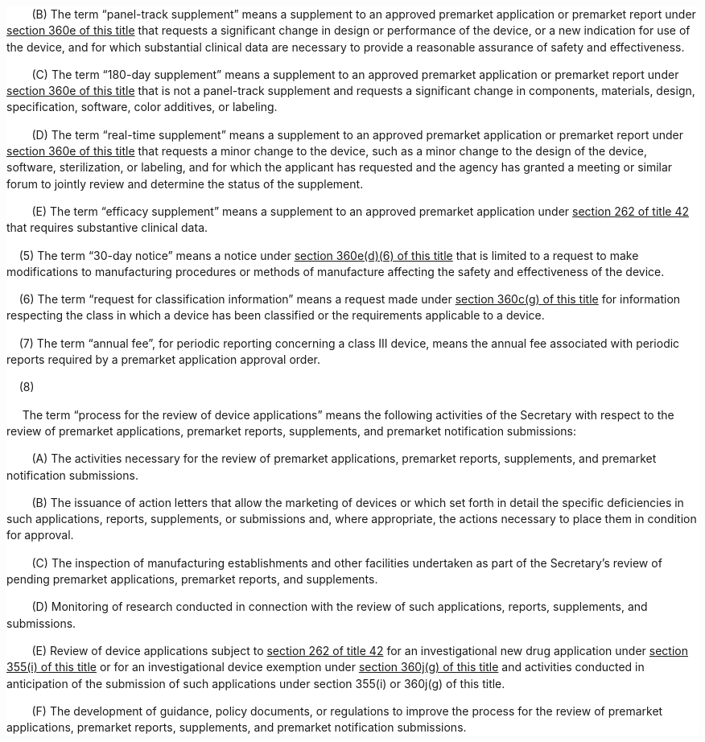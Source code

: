         (B) The term “panel-track supplement” means a supplement to an approved premarket application or premarket report under [section 360e of this title][/us/usc/t21/s360e] that requests a significant change in design or performance of the device, or a new indication for use of the device, and for which substantial clinical data are necessary to provide a reasonable assurance of safety and effectiveness.

        (C) The term “180-day supplement” means a supplement to an approved premarket application or premarket report under [section 360e of this title][/us/usc/t21/s360e] that is not a panel-track supplement and requests a significant change in components, materials, design, specification, software, color additives, or labeling.

        (D) The term “real-time supplement” means a supplement to an approved premarket application or premarket report under [section 360e of this title][/us/usc/t21/s360e] that requests a minor change to the device, such as a minor change to the design of the device, software, sterilization, or labeling, and for which the applicant has requested and the agency has granted a meeting or similar forum to jointly review and determine the status of the supplement.

        (E) The term “efficacy supplement” means a supplement to an approved premarket application under [section 262 of title 42][/us/usc/t42/s262] that requires substantive clinical data.

    (5) The term “30-day notice” means a notice under [section 360e(d)(6) of this title][/us/usc/t21/s360e/d/6] that is limited to a request to make modifications to manufacturing procedures or methods of manufacture affecting the safety and effectiveness of the device.

    (6) The term “request for classification information” means a request made under [section 360c(g) of this title][/us/usc/t21/s360c/g] for information respecting the class in which a device has been classified or the requirements applicable to a device.

    (7) The term “annual fee”, for periodic reporting concerning a class III device, means the annual fee associated with periodic reports required by a premarket application approval order.

    (8)

     The term “process for the review of device applications” means the following activities of the Secretary with respect to the review of premarket applications, premarket reports, supplements, and premarket notification submissions:

        (A) The activities necessary for the review of premarket applications, premarket reports, supplements, and premarket notification submissions.

        (B) The issuance of action letters that allow the marketing of devices or which set forth in detail the specific deficiencies in such applications, reports, supplements, or submissions and, where appropriate, the actions necessary to place them in condition for approval.

        (C) The inspection of manufacturing establishments and other facilities undertaken as part of the Secretary’s review of pending premarket applications, premarket reports, and supplements.

        (D) Monitoring of research conducted in connection with the review of such applications, reports, supplements, and submissions.

        (E) Review of device applications subject to [section 262 of title 42][/us/usc/t42/s262] for an investigational new drug application under [section 355(i) of this title][/us/usc/t21/s355/i] or for an investigational device exemption under [section 360j(g) of this title][/us/usc/t21/s360j/g] and activities conducted in anticipation of the submission of such applications under section 355(i) or 360j(g) of this title.

        (F) The development of guidance, policy documents, or regulations to improve the process for the review of premarket applications, premarket reports, supplements, and premarket notification submissions.


[/us/usc/t21/s360e/c]: https://publicdocs.github.io/go/links?ns=uslm&ref=%2Fus%2Fusc%2Ft21%2Fs360e%2Fc
[/us/usc/t42/s262]: https://publicdocs.github.io/go/links?ns=uslm&ref=%2Fus%2Fusc%2Ft42%2Fs262
[/us/usc/t21/s360e/f]: https://publicdocs.github.io/go/links?ns=uslm&ref=%2Fus%2Fusc%2Ft21%2Fs360e%2Ff
[/us/usc/t21/s360e/c/2]: https://publicdocs.github.io/go/links?ns=uslm&ref=%2Fus%2Fusc%2Ft21%2Fs360e%2Fc%2F2
[/us/usc/t21/s360/k]: https://publicdocs.github.io/go/links?ns=uslm&ref=%2Fus%2Fusc%2Ft21%2Fs360%2Fk
[/us/usc/t21/s360e/d]: https://publicdocs.github.io/go/links?ns=uslm&ref=%2Fus%2Fusc%2Ft21%2Fs360e%2Fd
[/us/usc/t42/s262]: https://publicdocs.github.io/go/links?ns=uslm&ref=%2Fus%2Fusc%2Ft42%2Fs262
[/us/usc/t21/s360e/f]: https://publicdocs.github.io/go/links?ns=uslm&ref=%2Fus%2Fusc%2Ft21%2Fs360e%2Ff
[/us/usc/t21/s360e]: https://publicdocs.github.io/go/links?ns=uslm&ref=%2Fus%2Fusc%2Ft21%2Fs360e
[/us/usc/t21/s360e]: https://publicdocs.github.io/go/links?ns=uslm&ref=%2Fus%2Fusc%2Ft21%2Fs360e
[/us/usc/t21/s360e]: https://publicdocs.github.io/go/links?ns=uslm&ref=%2Fus%2Fusc%2Ft21%2Fs360e
[/us/usc/t42/s262]: https://publicdocs.github.io/go/links?ns=uslm&ref=%2Fus%2Fusc%2Ft42%2Fs262
[/us/usc/t21/s360e/d/6]: https://publicdocs.github.io/go/links?ns=uslm&ref=%2Fus%2Fusc%2Ft21%2Fs360e%2Fd%2F6
[/us/usc/t21/s360c/g]: https://publicdocs.github.io/go/links?ns=uslm&ref=%2Fus%2Fusc%2Ft21%2Fs360c%2Fg
[/us/usc/t42/s262]: https://publicdocs.github.io/go/links?ns=uslm&ref=%2Fus%2Fusc%2Ft42%2Fs262
[/us/usc/t21/s355/i]: https://publicdocs.github.io/go/links?ns=uslm&ref=%2Fus%2Fusc%2Ft21%2Fs355%2Fi
[/us/usc/t21/s360j/g]: https://publicdocs.github.io/go/links?ns=uslm&ref=%2Fus%2Fusc%2Ft21%2Fs360j%2Fg
[/us/usc/t21/s360d]: https://publicdocs.github.io/go/links?ns=uslm&ref=%2Fus%2Fusc%2Ft21%2Fs360d
[/us/usc/t21/s360e/b]: https://publicdocs.github.io/go/links?ns=uslm&ref=%2Fus%2Fusc%2Ft21%2Fs360e%2Fb
[/us/usc/t21/s360e]: https://publicdocs.github.io/go/links?ns=uslm&ref=%2Fus%2Fusc%2Ft21%2Fs360e
[/us/usc/t42/s262]: https://publicdocs.github.io/go/links?ns=uslm&ref=%2Fus%2Fusc%2Ft42%2Fs262
[/us/usc/t21/s360]: https://publicdocs.github.io/go/links?ns=uslm&ref=%2Fus%2Fusc%2Ft21%2Fs360
[/us/act/1938-06-25/ch675/s737]: https://publicdocs.github.io/go/links?ns=uslm&ref=%2Fus%2Fact%2F1938-06-25%2Fch675%2Fs737
[/us/pl/107/250/s102/a]: https://publicdocs.github.io/go/links?ns=uslm&ref=%2Fus%2Fpl%2F107%2F250%2Fs102%2Fa
[/us/stat/116/1589]: https://publicdocs.github.io/go/links?ns=uslm&ref=%2Fus%2Fstat%2F116%2F1589
[/us/pl/108/214/s2/a/1]: https://publicdocs.github.io/go/links?ns=uslm&ref=%2Fus%2Fpl%2F108%2F214%2Fs2%2Fa%2F1
[/us/stat/118/572]: https://publicdocs.github.io/go/links?ns=uslm&ref=%2Fus%2Fstat%2F118%2F572
[/us/pl/110/85/s211]: https://publicdocs.github.io/go/links?ns=uslm&ref=%2Fus%2Fpl%2F110%2F85%2Fs211
[/us/stat/121/843]: https://publicdocs.github.io/go/links?ns=uslm&ref=%2Fus%2Fstat%2F121%2F843
[/us/pl/112/144/s202]: https://publicdocs.github.io/go/links?ns=uslm&ref=%2Fus%2Fpl%2F112%2F144%2Fs202
[/us/stat/126/1002]: https://publicdocs.github.io/go/links?ns=uslm&ref=%2Fus%2Fstat%2F126%2F1002
[/us/pl/112/144/s207/a]: https://publicdocs.github.io/go/links?ns=uslm&ref=%2Fus%2Fpl%2F112%2F144%2Fs207%2Fa
[/us/pl/112/144/s202/1]: https://publicdocs.github.io/go/links?ns=uslm&ref=%2Fus%2Fpl%2F112%2F144%2Fs202%2F1
[/us/pl/112/144/s202/2]: https://publicdocs.github.io/go/links?ns=uslm&ref=%2Fus%2Fpl%2F112%2F144%2Fs202%2F2
[/us/pl/112/144/s202/3]: https://publicdocs.github.io/go/links?ns=uslm&ref=%2Fus%2Fpl%2F112%2F144%2Fs202%2F3
[/us/usc/t21/s360]: https://publicdocs.github.io/go/links?ns=uslm&ref=%2Fus%2Fusc%2Ft21%2Fs360
[/us/usc/t21/s360]: https://publicdocs.github.io/go/links?ns=uslm&ref=%2Fus%2Fusc%2Ft21%2Fs360
[/us/pl/110/85/s211/1]: https://publicdocs.github.io/go/links?ns=uslm&ref=%2Fus%2Fpl%2F110%2F85%2Fs211%2F1
[/us/pl/110/85/s211/2]: https://publicdocs.github.io/go/links?ns=uslm&ref=%2Fus%2Fpl%2F110%2F85%2Fs211%2F2
[/us/pl/110/85/s211/2]: https://publicdocs.github.io/go/links?ns=uslm&ref=%2Fus%2Fpl%2F110%2F85%2Fs211%2F2
[/us/pl/110/85/s211/5]: https://publicdocs.github.io/go/links?ns=uslm&ref=%2Fus%2Fpl%2F110%2F85%2Fs211%2F5
[/us/pl/110/85/s211/2]: https://publicdocs.github.io/go/links?ns=uslm&ref=%2Fus%2Fpl%2F110%2F85%2Fs211%2F2
[/us/pl/110/85/s211/6]: https://publicdocs.github.io/go/links?ns=uslm&ref=%2Fus%2Fpl%2F110%2F85%2Fs211%2F6
[/us/pl/108/214/s2/d/3/A]: https://publicdocs.github.io/go/links?ns=uslm&ref=%2Fus%2Fpl%2F108%2F214%2Fs2%2Fd%2F3%2FA
[/us/pl/107/250/s102/a]: https://publicdocs.github.io/go/links?ns=uslm&ref=%2Fus%2Fpl%2F107%2F250%2Fs102%2Fa
[/us/pl/108/214/s2/a/1/A]: https://publicdocs.github.io/go/links?ns=uslm&ref=%2Fus%2Fpl%2F108%2F214%2Fs2%2Fa%2F1%2FA
[/us/pl/108/214/s2/a/1/B]: https://publicdocs.github.io/go/links?ns=uslm&ref=%2Fus%2Fpl%2F108%2F214%2Fs2%2Fa%2F1%2FB
[/us/pl/108/214/s2/a/1/C]: https://publicdocs.github.io/go/links?ns=uslm&ref=%2Fus%2Fpl%2F108%2F214%2Fs2%2Fa%2F1%2FC
[/us/usc/t21/s360e]: https://publicdocs.github.io/go/links?ns=uslm&ref=%2Fus%2Fusc%2Ft21%2Fs360e
[/us/usc/t42/s262]: https://publicdocs.github.io/go/links?ns=uslm&ref=%2Fus%2Fusc%2Ft42%2Fs262
[/us/usc/t21/s360e]: https://publicdocs.github.io/go/links?ns=uslm&ref=%2Fus%2Fusc%2Ft21%2Fs360e
[/us/usc/t42/s262]: https://publicdocs.github.io/go/links?ns=uslm&ref=%2Fus%2Fusc%2Ft42%2Fs262
[/us/pl/108/214/s2/a/1/D]: https://publicdocs.github.io/go/links?ns=uslm&ref=%2Fus%2Fpl%2F108%2F214%2Fs2%2Fa%2F1%2FD
[/us/pl/112/144/s206]: https://publicdocs.github.io/go/links?ns=uslm&ref=%2Fus%2Fpl%2F112%2F144%2Fs206
[/us/stat/126/1007]: https://publicdocs.github.io/go/links?ns=uslm&ref=%2Fus%2Fstat%2F126%2F1007
[/us/usc/t21/s379d–3]: https://publicdocs.github.io/go/links?ns=uslm&ref=%2Fus%2Fusc%2Ft21%2Fs379d%E2%80%933
[/us/usc/t21/s379j/a/2/A]: https://publicdocs.github.io/go/links?ns=uslm&ref=%2Fus%2Fusc%2Ft21%2Fs379j%2Fa%2F2%2FA
[/us/pl/110/85/s216]: https://publicdocs.github.io/go/links?ns=uslm&ref=%2Fus%2Fpl%2F110%2F85%2Fs216
[/us/stat/121/852]: https://publicdocs.github.io/go/links?ns=uslm&ref=%2Fus%2Fstat%2F121%2F852
[/us/pl/110/85]: https://publicdocs.github.io/go/links?ns=uslm&ref=%2Fus%2Fpl%2F110%2F85
[/us/usc/t21/s379j–1]: https://publicdocs.github.io/go/links?ns=uslm&ref=%2Fus%2Fusc%2Ft21%2Fs379j%E2%80%931
[/us/usc/t21/s379j]: https://publicdocs.github.io/go/links?ns=uslm&ref=%2Fus%2Fusc%2Ft21%2Fs379j
[/us/pl/110/85/s217]: https://publicdocs.github.io/go/links?ns=uslm&ref=%2Fus%2Fpl%2F110%2F85%2Fs217
[/us/stat/121/852]: https://publicdocs.github.io/go/links?ns=uslm&ref=%2Fus%2Fstat%2F121%2F852
[/us/pl/110/85]: https://publicdocs.github.io/go/links?ns=uslm&ref=%2Fus%2Fpl%2F110%2F85
[/us/usc/t21/s379j]: https://publicdocs.github.io/go/links?ns=uslm&ref=%2Fus%2Fusc%2Ft21%2Fs379j
[/us/usc/t21/s379j–1]: https://publicdocs.github.io/go/links?ns=uslm&ref=%2Fus%2Fusc%2Ft21%2Fs379j%E2%80%931
[/us/pl/112/144/s207/b/1]: https://publicdocs.github.io/go/links?ns=uslm&ref=%2Fus%2Fpl%2F112%2F144%2Fs207%2Fb%2F1
[/us/stat/126/1007]: https://publicdocs.github.io/go/links?ns=uslm&ref=%2Fus%2Fstat%2F126%2F1007
[/us/pl/112/144/s207/a]: https://publicdocs.github.io/go/links?ns=uslm&ref=%2Fus%2Fpl%2F112%2F144%2Fs207%2Fa
[/us/stat/126/1007]: https://publicdocs.github.io/go/links?ns=uslm&ref=%2Fus%2Fstat%2F126%2F1007
[/us/usc/t21/s739i]: https://publicdocs.github.io/go/links?ns=uslm&ref=%2Fus%2Fusc%2Ft21%2Fs739i
[/us/usc/t21/s739j–1]: https://publicdocs.github.io/go/links?ns=uslm&ref=%2Fus%2Fusc%2Ft21%2Fs739j%E2%80%931
[/us/pl/107/250/s106]: https://publicdocs.github.io/go/links?ns=uslm&ref=%2Fus%2Fpl%2F107%2F250%2Fs106
[/us/stat/116/1602]: https://publicdocs.github.io/go/links?ns=uslm&ref=%2Fus%2Fstat%2F116%2F1602
[/us/pl/107/250/s107]: https://publicdocs.github.io/go/links?ns=uslm&ref=%2Fus%2Fpl%2F107%2F250%2Fs107
[/us/stat/116/1602]: https://publicdocs.github.io/go/links?ns=uslm&ref=%2Fus%2Fstat%2F116%2F1602
[/us/pl/107/250]: https://publicdocs.github.io/go/links?ns=uslm&ref=%2Fus%2Fpl%2F107%2F250
[/us/pl/107/250/s103]: https://publicdocs.github.io/go/links?ns=uslm&ref=%2Fus%2Fpl%2F107%2F250%2Fs103
[/us/pl/112/144/s207/c/1]: https://publicdocs.github.io/go/links?ns=uslm&ref=%2Fus%2Fpl%2F112%2F144%2Fs207%2Fc%2F1
[/us/stat/126/1007]: https://publicdocs.github.io/go/links?ns=uslm&ref=%2Fus%2Fstat%2F126%2F1007
[/us/pl/112/144/s207/c]: https://publicdocs.github.io/go/links?ns=uslm&ref=%2Fus%2Fpl%2F112%2F144%2Fs207%2Fc
[/us/stat/126/1007]: https://publicdocs.github.io/go/links?ns=uslm&ref=%2Fus%2Fstat%2F126%2F1007
[/us/pl/107/250/s107]: https://publicdocs.github.io/go/links?ns=uslm&ref=%2Fus%2Fpl%2F107%2F250%2Fs107
[/us/pl/112/144/s205]: https://publicdocs.github.io/go/links?ns=uslm&ref=%2Fus%2Fpl%2F112%2F144%2Fs205
[/us/stat/126/1007]: https://publicdocs.github.io/go/links?ns=uslm&ref=%2Fus%2Fstat%2F126%2F1007
[/us/usc/t21/s379d–3]: https://publicdocs.github.io/go/links?ns=uslm&ref=%2Fus%2Fusc%2Ft21%2Fs379d%E2%80%933
[/us/usc/t21/s379i]: https://publicdocs.github.io/go/links?ns=uslm&ref=%2Fus%2Fusc%2Ft21%2Fs379i
[/us/usc/t21/s379j/a/2/A]: https://publicdocs.github.io/go/links?ns=uslm&ref=%2Fus%2Fusc%2Ft21%2Fs379j%2Fa%2F2%2FA
[/us/pl/110/85/s214]: https://publicdocs.github.io/go/links?ns=uslm&ref=%2Fus%2Fpl%2F110%2F85%2Fs214
[/us/stat/121/852]: https://publicdocs.github.io/go/links?ns=uslm&ref=%2Fus%2Fstat%2F121%2F852
[/us/pl/107/250]: https://publicdocs.github.io/go/links?ns=uslm&ref=%2Fus%2Fpl%2F107%2F250
[/us/pl/110/85]: https://publicdocs.github.io/go/links?ns=uslm&ref=%2Fus%2Fpl%2F110%2F85
[/us/usc/t21/s379j–1]: https://publicdocs.github.io/go/links?ns=uslm&ref=%2Fus%2Fusc%2Ft21%2Fs379j%E2%80%931
[/us/usc/t21/s379j]: https://publicdocs.github.io/go/links?ns=uslm&ref=%2Fus%2Fusc%2Ft21%2Fs379j
[/us/usc/t21/s379i]: https://publicdocs.github.io/go/links?ns=uslm&ref=%2Fus%2Fusc%2Ft21%2Fs379i
[/us/pl/112/144/s201/b]: https://publicdocs.github.io/go/links?ns=uslm&ref=%2Fus%2Fpl%2F112%2F144%2Fs201%2Fb
[/us/stat/126/1002]: https://publicdocs.github.io/go/links?ns=uslm&ref=%2Fus%2Fstat%2F126%2F1002
[/us/usc/t21/s379d–3]: https://publicdocs.github.io/go/links?ns=uslm&ref=%2Fus%2Fusc%2Ft21%2Fs379d%E2%80%933
[/us/pl/110/85/s201/c]: https://publicdocs.github.io/go/links?ns=uslm&ref=%2Fus%2Fpl%2F110%2F85%2Fs201%2Fc
[/us/stat/121/842]: https://publicdocs.github.io/go/links?ns=uslm&ref=%2Fus%2Fstat%2F121%2F842
[/us/usc/t21/s379j–1]: https://publicdocs.github.io/go/links?ns=uslm&ref=%2Fus%2Fusc%2Ft21%2Fs379j%E2%80%931
[/us/pl/107/250/s101]: https://publicdocs.github.io/go/links?ns=uslm&ref=%2Fus%2Fpl%2F107%2F250%2Fs101
[/us/stat/116/1589]: https://publicdocs.github.io/go/links?ns=uslm&ref=%2Fus%2Fstat%2F116%2F1589
[/us/usc/t21/s379j]: https://publicdocs.github.io/go/links?ns=uslm&ref=%2Fus%2Fusc%2Ft21%2Fs379j
[/us/pl/107/250/s103]: https://publicdocs.github.io/go/links?ns=uslm&ref=%2Fus%2Fpl%2F107%2F250%2Fs103
[/us/stat/116/1600]: https://publicdocs.github.io/go/links?ns=uslm&ref=%2Fus%2Fstat%2F116%2F1600
[/us/pl/109/43/s2/b]: https://publicdocs.github.io/go/links?ns=uslm&ref=%2Fus%2Fpl%2F109%2F43%2Fs2%2Fb
[/us/stat/119/441]: https://publicdocs.github.io/go/links?ns=uslm&ref=%2Fus%2Fstat%2F119%2F441
[/us/pl/107/250]: https://publicdocs.github.io/go/links?ns=uslm&ref=%2Fus%2Fpl%2F107%2F250
[/us/usc/t21/s379i]: https://publicdocs.github.io/go/links?ns=uslm&ref=%2Fus%2Fusc%2Ft21%2Fs379i
[/us/pl/107/250/s104/b]: https://publicdocs.github.io/go/links?ns=uslm&ref=%2Fus%2Fpl%2F107%2F250%2Fs104%2Fb
[/us/stat/116/1601]: https://publicdocs.github.io/go/links?ns=uslm&ref=%2Fus%2Fstat%2F116%2F1601
[/us/pl/107/250/s102]: https://publicdocs.github.io/go/links?ns=uslm&ref=%2Fus%2Fpl%2F107%2F250%2Fs102
[/us/pl/107/250/s105]: https://publicdocs.github.io/go/links?ns=uslm&ref=%2Fus%2Fpl%2F107%2F250%2Fs105
[/us/stat/116/1601]: https://publicdocs.github.io/go/links?ns=uslm&ref=%2Fus%2Fstat%2F116%2F1601
[/us/usc/t21/s379i]: https://publicdocs.github.io/go/links?ns=uslm&ref=%2Fus%2Fusc%2Ft21%2Fs379i